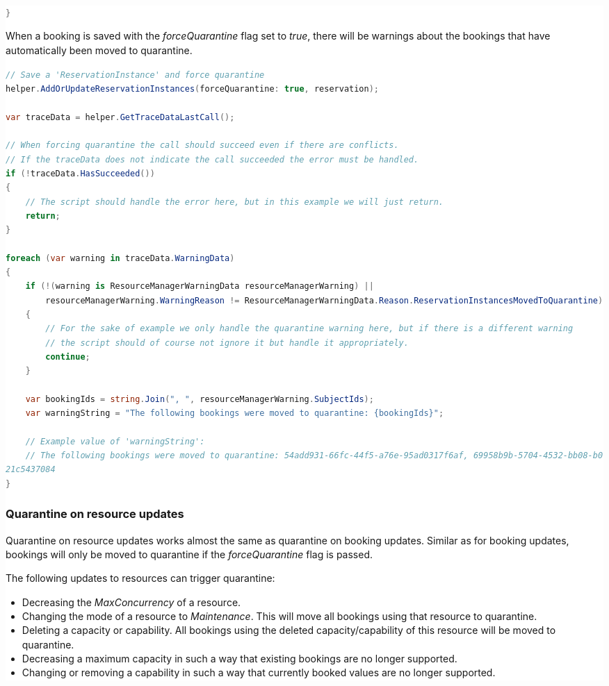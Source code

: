 ```csharp
}
```

When a booking is saved with the *forceQuarantine* flag set to *true*, there will be warnings about the bookings that have automatically been moved to quarantine.

```csharp
// Save a 'ReservationInstance' and force quarantine
helper.AddOrUpdateReservationInstances(forceQuarantine: true, reservation);

var traceData = helper.GetTraceDataLastCall();

// When forcing quarantine the call should succeed even if there are conflicts.
// If the traceData does not indicate the call succeeded the error must be handled.
if (!traceData.HasSucceeded())
{
    // The script should handle the error here, but in this example we will just return.
    return;
}

foreach (var warning in traceData.WarningData)
{
    if (!(warning is ResourceManagerWarningData resourceManagerWarning) || 
        resourceManagerWarning.WarningReason != ResourceManagerWarningData.Reason.ReservationInstancesMovedToQuarantine)
    {
        // For the sake of example we only handle the quarantine warning here, but if there is a different warning
        // the script should of course not ignore it but handle it appropriately.
        continue;
    }

    var bookingIds = string.Join(", ", resourceManagerWarning.SubjectIds);
    var warningString = "The following bookings were moved to quarantine: {bookingIds}";
    
    // Example value of 'warningString': 
    // The following bookings were moved to quarantine: 54add931-66fc-44f5-a76e-95ad0317f6af, 69958b9b-5704-4532-bb08-b021c5437084
}
```

### Quarantine on resource updates

Quarantine on resource updates works almost the same as quarantine on booking updates. Similar as for booking updates, bookings will only be moved to quarantine if the *forceQuarantine* flag is passed.

The following updates to resources can trigger quarantine:

- Decreasing the *MaxConcurrency* of a resource.
- Changing the mode of a resource to *Maintenance*. This will move all bookings using that resource to quarantine.
- Deleting a capacity or capability. All bookings using the deleted capacity/capability of this resource will be moved to quarantine.
- Decreasing a maximum capacity in such a way that existing bookings are no longer supported.
- Changing or removing a capability in such a way that currently booked values are no longer supported.
